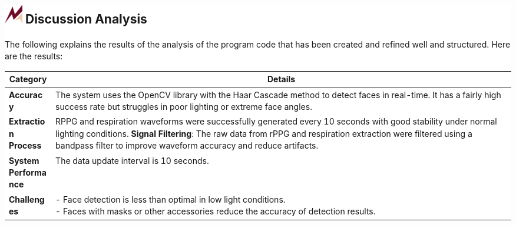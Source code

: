 ## <img src="Images/Mentahan/Panah3.png" width="30px;"/> **Discussion Analysis**
The following explains the results of the analysis of the program code that has been created and refined well and structured. Here are the results:

| **Category** | **Details** |
|---|---|
| **Accuracy** | The system uses the OpenCV library with the Haar Cascade method to detect faces in real-time. It has a fairly high success rate but struggles in poor lighting or extreme face angles. |
| **Extraction Process**| RPPG and respiration waveforms were successfully generated every 10 seconds with good stability under normal lighting conditions. **Signal Filtering**: The raw data from rPPG and respiration extraction were filtered using a bandpass filter to improve waveform accuracy and reduce artifacts. |
| **System Performance**| The data update interval is 10 seconds.|
| **Challenges** | - Face detection is less than optimal in low light conditions.<br> - Faces with masks or other accessories reduce the accuracy of detection results.|
